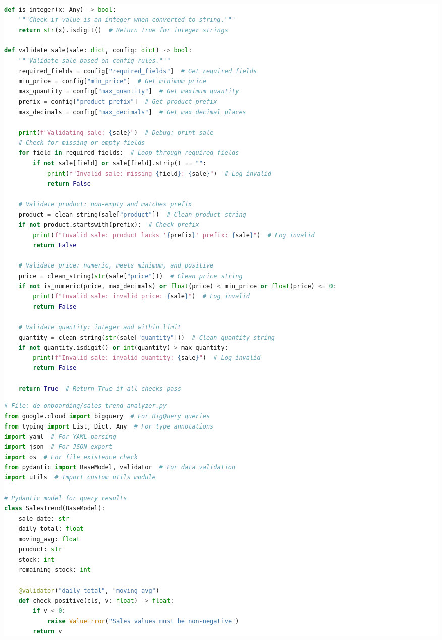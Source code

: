 ```python
def is_integer(x: Any) -> bool:
    """Check if value is an integer when converted to string."""
    return str(x).isdigit()  # Return True for integer strings

def validate_sale(sale: dict, config: dict) -> bool:
    """Validate sale based on config rules."""
    required_fields = config["required_fields"]  # Get required fields
    min_price = config["min_price"]  # Get minimum price
    max_quantity = config["max_quantity"]  # Get maximum quantity
    prefix = config["product_prefix"]  # Get product prefix
    max_decimals = config["max_decimals"]  # Get max decimal places

    print(f"Validating sale: {sale}")  # Debug: print sale
    # Check for missing or empty fields
    for field in required_fields:  # Loop through required fields
        if not sale[field] or sale[field].strip() == "":
            print(f"Invalid sale: missing {field}: {sale}")  # Log invalid
            return False

    # Validate product: non-empty and matches prefix
    product = clean_string(sale["product"])  # Clean product string
    if not product.startswith(prefix):  # Check prefix
        print(f"Invalid sale: product lacks '{prefix}' prefix: {sale}")  # Log invalid
        return False

    # Validate price: numeric, meets minimum, and positive
    price = clean_string(str(sale["price"]))  # Clean price string
    if not is_numeric(price, max_decimals) or float(price) < min_price or float(price) <= 0:
        print(f"Invalid sale: invalid price: {sale}")  # Log invalid
        return False

    # Validate quantity: integer and within limit
    quantity = clean_string(str(sale["quantity"]))  # Clean quantity string
    if not quantity.isdigit() or int(quantity) > max_quantity:
        print(f"Invalid sale: invalid quantity: {sale}")  # Log invalid
        return False

    return True  # Return True if all checks pass
```

```python
# File: de-onboarding/sales_trend_analyzer.py
from google.cloud import bigquery  # For BigQuery queries
from typing import List, Dict, Any  # For type annotations
import yaml  # For YAML parsing
import json  # For JSON export
import os  # For file existence check
from pydantic import BaseModel, validator  # For data validation
import utils  # Import custom utils module

# Pydantic model for query results
class SalesTrend(BaseModel):
    sale_date: str
    daily_total: float
    moving_avg: float
    product: str
    stock: int
    remaining_stock: int

    @validator("daily_total", "moving_avg")
    def check_positive(cls, v: float) -> float:
        if v < 0:
            raise ValueError("Sales values must be non-negative")
        return v
```